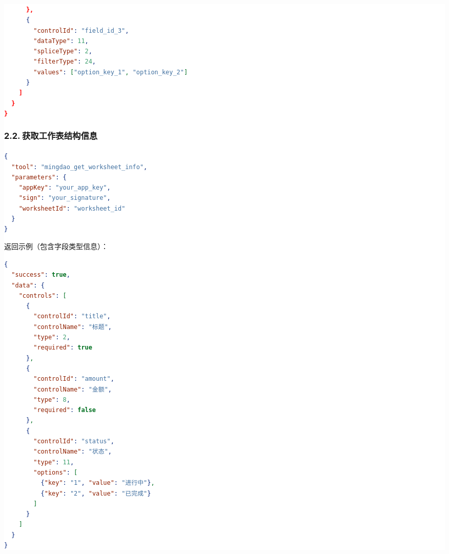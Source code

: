 ```json
      },
      {
        "controlId": "field_id_3",
        "dataType": 11,
        "spliceType": 2,
        "filterType": 24,
        "values": ["option_key_1", "option_key_2"]
      }
    ]
  }
}
```

### 2.2. 获取工作表结构信息
```json
{
  "tool": "mingdao_get_worksheet_info",
  "parameters": {
    "appKey": "your_app_key",
    "sign": "your_signature",
    "worksheetId": "worksheet_id"
  }
}
```

返回示例（包含字段类型信息）：
```json
{
  "success": true,
  "data": {
    "controls": [
      {
        "controlId": "title",
        "controlName": "标题",
        "type": 2,
        "required": true
      },
      {
        "controlId": "amount",
        "controlName": "金额",
        "type": 8,
        "required": false
      },
      {
        "controlId": "status",
        "controlName": "状态",
        "type": 11,
        "options": [
          {"key": "1", "value": "进行中"},
          {"key": "2", "value": "已完成"}
        ]
      }
    ]
  }
}
```
